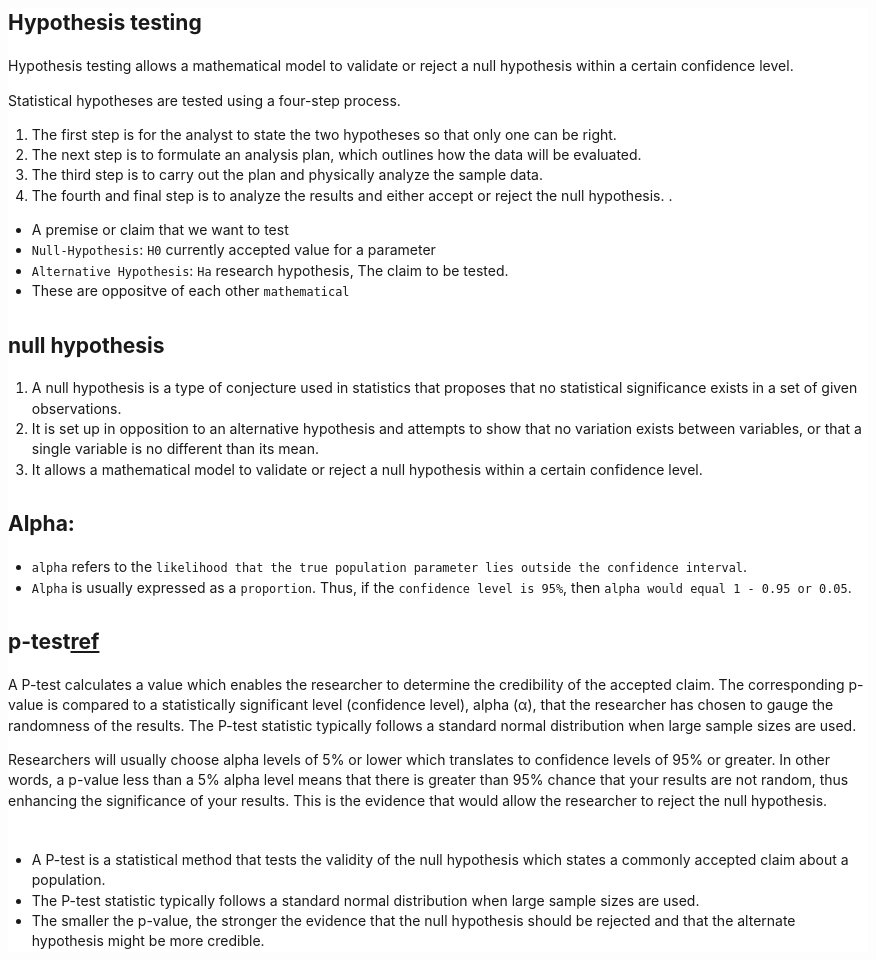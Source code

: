 
## Hypothesis testing
Hypothesis testing allows a mathematical model to validate or reject a null hypothesis within a certain confidence level. 

Statistical hypotheses are tested using a four-step process. 
1. The first step is for the analyst to state the two hypotheses so that only one can be right. 
2. The next step is to formulate an analysis plan, which outlines how the data will be evaluated. 
3. The third step is to carry out the plan and physically analyze the sample data. 
4. The fourth and final step is to analyze the results and either accept or reject the null hypothesis.
.
- A premise or claim that we want to test
- `Null-Hypothesis`: `H0` currently  accepted value for a parameter
- `Alternative Hypothesis`: `Ha` research hypothesis, The claim to be tested.
- These are oppositve of each other `mathematical`

## null hypothesis
1. A null hypothesis is a type of conjecture used in statistics that proposes that no statistical significance exists in a set of given observations.
2. It is set up in opposition to an alternative hypothesis and attempts to show that no variation exists between variables, or that a single variable is no different than its mean.
3. It allows a mathematical model to validate or reject a null hypothesis within a certain confidence level.

## Alpha:
- `alpha` refers to the `likelihood that the true population parameter lies outside the confidence interval`.
- `Alpha` is usually expressed as a `proportion`. Thus, if the `confidence level is 95%`, then `alpha would equal 1 - 0.95 or 0.05`.

## p-test[ref](https://www.investopedia.com/terms/p/p-test.asp)
A P-test calculates a value which enables the researcher to determine the credibility of the accepted claim. The corresponding p-value is compared to a statistically significant level (confidence level), alpha (α), that the researcher has chosen to gauge the randomness of the results. The P-test statistic typically follows a standard normal distribution when large sample sizes are used.

Researchers will usually choose alpha levels of 5% or lower which translates to confidence levels of 95% or greater. In other words, a p-value less than a 5% alpha level means that there is greater than 95% chance that your results are not random, thus enhancing the significance of your results. This is the evidence that would allow the researcher to reject the null hypothesis.
#
- A P-test is a statistical method that tests the validity of the null hypothesis which states a commonly accepted claim about a population.
- The P-test statistic typically follows a standard normal distribution when large sample sizes are used.
- The smaller the p-value, the stronger the evidence that the null hypothesis should be rejected and that the alternate hypothesis might be more credible.
